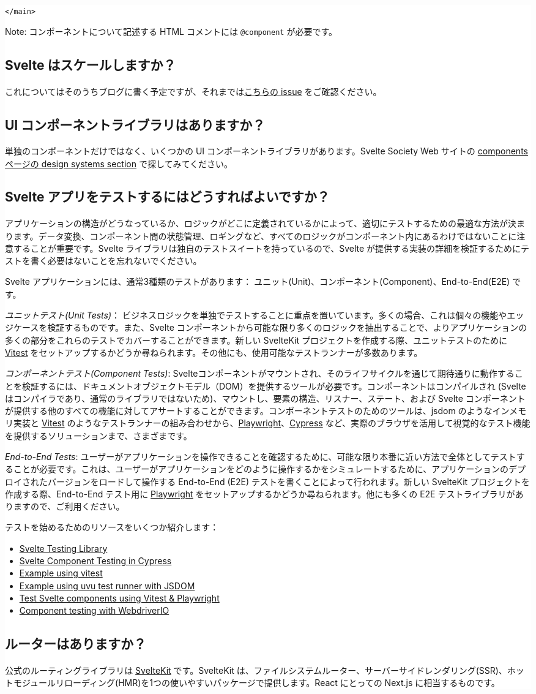 ````svelte
</main>
````

Note: コンポーネントについて記述する HTML コメントには `@component` が必要です。

## Svelte はスケールしますか？ 

これについてはそのうちブログに書く予定ですが、それまでは[こちらの issue](https://github.com/sveltejs/svelte/issues/2546) をご確認ください。

## UI コンポーネントライブラリはありますか？ 

単独のコンポーネントだけではなく、いくつかの UI コンポーネントライブラリがあります。Svelte Society Web サイトの [components ページの design systems section](https://sveltesociety.dev/components#design-systems) で探してみてください。

## Svelte アプリをテストするにはどうすればよいですか？ 

アプリケーションの構造がどうなっているか、ロジックがどこに定義されているかによって、適切にテストするための最適な方法が決まります。データ変換、コンポーネント間の状態管理、ロギングなど、すべてのロジックがコンポーネント内にあるわけではないことに注意することが重要です。Svelte ライブラリは独自のテストスイートを持っているので、Svelte が提供する実装の詳細を検証するためにテストを書く必要はないことを忘れないでください。

Svelte アプリケーションには、通常3種類のテストがあります： ユニット(Unit)、コンポーネント(Component)、End-to-End(E2E) です。

_ユニットテスト(Unit Tests)_： ビジネスロジックを単独でテストすることに重点を置いています。多くの場合、これは個々の機能やエッジケースを検証するものです。また、Svelte コンポーネントから可能な限り多くのロジックを抽出することで、よりアプリケーションの多くの部分をこれらのテストでカバーすることができます。新しい SvelteKit プロジェクトを作成する際、ユニットテストのために [Vitest](https://vitest.dev/) をセットアップするかどうか尋ねられます。その他にも、使用可能なテストランナーが多数あります。

_コンポーネントテスト(Component Tests)_: Svelteコンポーネントがマウントされ、そのライフサイクルを通じて期待通りに動作することを検証するには、ドキュメントオブジェクトモデル（DOM）を提供するツールが必要です。コンポーネントはコンパイルされ (Svelteはコンパイラであり、通常のライブラリではないため)、マウントし、要素の構造、リスナー、ステート、および Svelte コンポーネントが提供する他のすべての機能に対してアサートすることができます。コンポーネントテストのためのツールは、jsdom のようなインメモリ実装と [Vitest](https://vitest.dev/) のようなテストランナーの組み合わせから、[Playwright](https://playwright.dev/docs/test-components)、[Cypress](https://www.cypress.io/) など、実際のブラウザを活用して視覚的なテスト機能を提供するソリューションまで、さまざまです。

_End-to-End Tests_: ユーザーがアプリケーションを操作できることを確認するために、可能な限り本番に近い方法で全体としてテストすることが必要です。これは、ユーザーがアプリケーションをどのように操作するかをシミュレートするために、アプリケーションのデプロイされたバージョンをロードして操作する End-to-End (E2E) テストを書くことによって行われます。新しい SvelteKit プロジェクトを作成する際、End-to-End テスト用に [Playwright](https://playwright.dev/) をセットアップするかどうか尋ねられます。他にも多くの E2E テストライブラリがありますので、ご利用ください。

テストを始めるためのリソースをいくつか紹介します：

- [Svelte Testing Library](https://testing-library.com/docs/svelte-testing-library/example/)
- [Svelte Component Testing in Cypress](https://docs.cypress.io/guides/component-testing/svelte/overview)
- [Example using vitest](https://github.com/vitest-dev/vitest/tree/main/examples/svelte)
- [Example using uvu test runner with JSDOM](https://github.com/lukeed/uvu/tree/master/examples/svelte)
- [Test Svelte components using Vitest & Playwright](https://davipon.hashnode.dev/test-svelte-component-using-vitest-playwright)
- [Component testing with WebdriverIO](https://webdriver.io/docs/component-testing/svelte)

## ルーターはありますか？ 

公式のルーティングライブラリは [SvelteKit](https://kit.svelte.jp/) です。SvelteKit は、ファイルシステムルーター、サーバーサイドレンダリング(SSR)、ホットモジュールリローディング(HMR)を1つの使いやすいパッケージで提供します。React にとっての Next.js に相当するものです。
